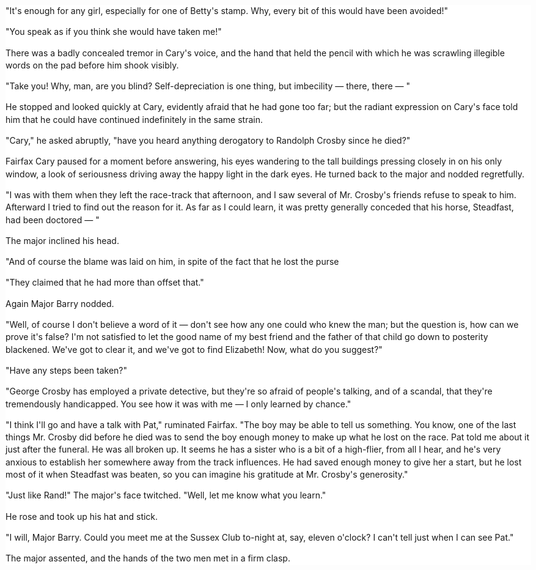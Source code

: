 "It's enough for any girl, especially for one of Betty's  stamp.  Why, every bit of this would have been avoided!"  

"You speak as if you think she would have taken me!"  

There was a badly concealed tremor in Cary's voice, and the  hand that held the pencil with which he was scrawling illegible  words on the pad before him shook visibly.  

"Take you!  Why, man, are you blind?  Self-depreciation is  one thing, but imbecility   —   there, there   —   "  

He stopped and looked quickly at Cary, evidently afraid that  he had gone too far; but the radiant expression on Cary's face  told him that he could have continued indefinitely in the same  strain.  

"Cary," he asked abruptly, "have you heard anything  derogatory to Randolph Crosby since he died?"  

Fairfax Cary paused for a moment before answering, his eyes  wandering to the tall buildings pressing closely in on his only  window, a look of seriousness driving away the happy light in the  dark eyes.  He turned back to the major and nodded regretfully.  

"I was with them when they left the race-track that  afternoon, and I saw several of Mr. Crosby's friends refuse to  speak to him.  Afterward I tried to find out the reason for it.  As far as I could learn, it was pretty generally conceded that  his horse, Steadfast, had been doctored   —   "  

The major inclined his head.  

"And of course the blame was laid on him, in spite of the  fact that he lost the purse  

"They claimed that he had more than offset that."  

Again Major Barry nodded.  

"Well, of course I don't believe a word of it   —   don't see how  any one could who knew the man; but the question is, how can we  prove it's false?  I'm not satisfied to let the good name of my  best friend and the father of that child go down to posterity  blackened.  We've got to clear it, and we've got to find  Elizabeth!  Now, what do you suggest?"  

"Have any steps been taken?"  

"George Crosby has employed a private detective, but they're  so afraid of people's talking, and of a scandal, that they're  tremendously handicapped.  You see how it was with me   —   I only  learned by chance."  

"I think I'll go and have a talk with Pat," ruminated  Fairfax.  "The boy may be able to tell us something.  You know,  one of the last things Mr. Crosby did before he died was to send  the boy enough money to make up what he lost on the race.  Pat  told me about it just after the funeral.  He was all broken up.  It seems he has a sister who is a bit of a high-flier, from all I  hear, and he's very anxious to establish her somewhere away from  the track influences.  He had saved enough money to give her a  start, but he lost most of it when Steadfast was beaten, so you  can imagine his gratitude at Mr. Crosby's generosity."  

"Just like Rand!"  The major's face twitched.  "Well, let me  know what you learn."  

He rose and took up his hat and stick.  

"I will, Major Barry.  Could you meet me at the Sussex Club  to-night at, say, eleven o'clock?  I can't tell just when I can  see Pat."  

The major assented, and the hands of the two men met in a  firm clasp.  
